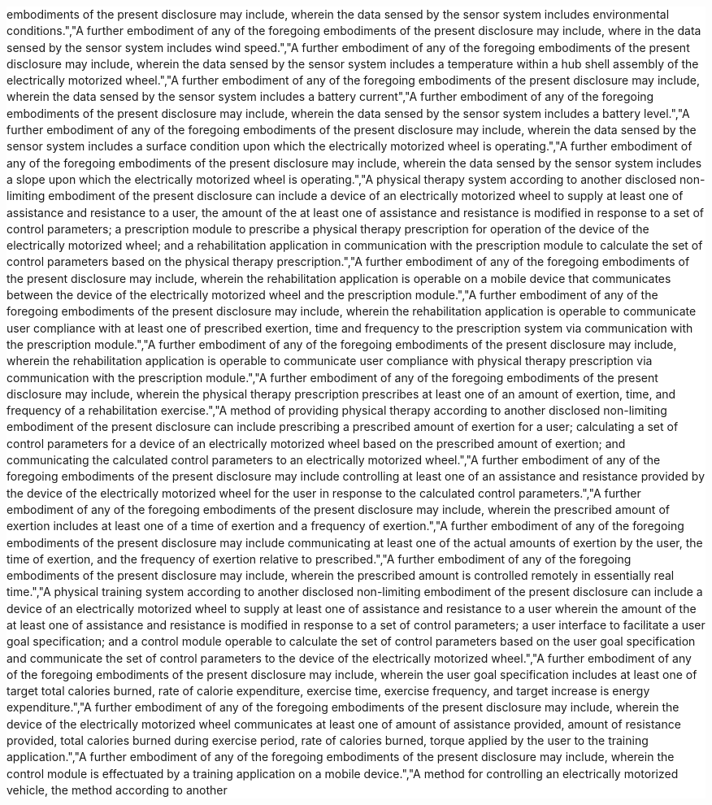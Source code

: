 embodiments of the present disclosure may include, wherein the data sensed by the sensor system includes environmental conditions.","A further embodiment of any of the foregoing embodiments of the present disclosure may include, where in the data sensed by the sensor system includes wind speed.","A further embodiment of any of the foregoing embodiments of the present disclosure may include, wherein the data sensed by the sensor system includes a temperature within a hub shell assembly of the electrically motorized wheel.","A further embodiment of any of the foregoing embodiments of the present disclosure may include, wherein the data sensed by the sensor system includes a battery current","A further embodiment of any of the foregoing embodiments of the present disclosure may include, wherein the data sensed by the sensor system includes a battery level.","A further embodiment of any of the foregoing embodiments of the present disclosure may include, wherein the data sensed by the sensor system includes a surface condition upon which the electrically motorized wheel is operating.","A further embodiment of any of the foregoing embodiments of the present disclosure may include, wherein the data sensed by the sensor system includes a slope upon which the electrically motorized wheel is operating.","A physical therapy system according to another disclosed non-limiting embodiment of the present disclosure can include a device of an electrically motorized wheel to supply at least one of assistance and resistance to a user, the amount of the at least one of assistance and resistance is modified in response to a set of control parameters; a prescription module to prescribe a physical therapy prescription for operation of the device of the electrically motorized wheel; and a rehabilitation application in communication with the prescription module to calculate the set of control parameters based on the physical therapy prescription.","A further embodiment of any of the foregoing embodiments of the present disclosure may include, wherein the rehabilitation application is operable on a mobile device that communicates between the device of the electrically motorized wheel and the prescription module.","A further embodiment of any of the foregoing embodiments of the present disclosure may include, wherein the rehabilitation application is operable to communicate user compliance with at least one of prescribed exertion, time and frequency to the prescription system via communication with the prescription module.","A further embodiment of any of the foregoing embodiments of the present disclosure may include, wherein the rehabilitation application is operable to communicate user compliance with physical therapy prescription via communication with the prescription module.","A further embodiment of any of the foregoing embodiments of the present disclosure may include, wherein the physical therapy prescription prescribes at least one of an amount of exertion, time, and frequency of a rehabilitation exercise.","A method of providing physical therapy according to another disclosed non-limiting embodiment of the present disclosure can include prescribing a prescribed amount of exertion for a user; calculating a set of control parameters for a device of an electrically motorized wheel based on the prescribed amount of exertion; and communicating the calculated control parameters to an electrically motorized wheel.","A further embodiment of any of the foregoing embodiments of the present disclosure may include controlling at least one of an assistance and resistance provided by the device of the electrically motorized wheel for the user in response to the calculated control parameters.","A further embodiment of any of the foregoing embodiments of the present disclosure may include, wherein the prescribed amount of exertion includes at least one of a time of exertion and a frequency of exertion.","A further embodiment of any of the foregoing embodiments of the present disclosure may include communicating at least one of the actual amounts of exertion by the user, the time of exertion, and the frequency of exertion relative to prescribed.","A further embodiment of any of the foregoing embodiments of the present disclosure may include, wherein the prescribed amount is controlled remotely in essentially real time.","A physical training system according to another disclosed non-limiting embodiment of the present disclosure can include a device of an electrically motorized wheel to supply at least one of assistance and resistance to a user wherein the amount of the at least one of assistance and resistance is modified in response to a set of control parameters; a user interface to facilitate a user goal specification; and a control module operable to calculate the set of control parameters based on the user goal specification and communicate the set of control parameters to the device of the electrically motorized wheel.","A further embodiment of any of the foregoing embodiments of the present disclosure may include, wherein the user goal specification includes at least one of target total calories burned, rate of calorie expenditure, exercise time, exercise frequency, and target increase is energy expenditure.","A further embodiment of any of the foregoing embodiments of the present disclosure may include, wherein the device of the electrically motorized wheel communicates at least one of amount of assistance provided, amount of resistance provided, total calories burned during exercise period, rate of calories burned, torque applied by the user to the training application.","A further embodiment of any of the foregoing embodiments of the present disclosure may include, wherein the control module is effectuated by a training application on a mobile device.","A method for controlling an electrically motorized vehicle, the method according to another